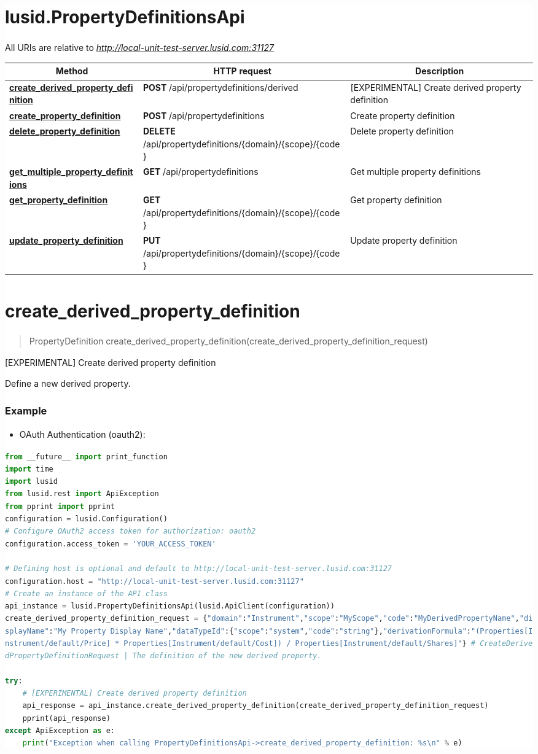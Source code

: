 # lusid.PropertyDefinitionsApi

All URIs are relative to *http://local-unit-test-server.lusid.com:31127*

Method | HTTP request | Description
------------- | ------------- | -------------
[**create_derived_property_definition**](PropertyDefinitionsApi.md#create_derived_property_definition) | **POST** /api/propertydefinitions/derived | [EXPERIMENTAL] Create derived property definition
[**create_property_definition**](PropertyDefinitionsApi.md#create_property_definition) | **POST** /api/propertydefinitions | Create property definition
[**delete_property_definition**](PropertyDefinitionsApi.md#delete_property_definition) | **DELETE** /api/propertydefinitions/{domain}/{scope}/{code} | Delete property definition
[**get_multiple_property_definitions**](PropertyDefinitionsApi.md#get_multiple_property_definitions) | **GET** /api/propertydefinitions | Get multiple property definitions
[**get_property_definition**](PropertyDefinitionsApi.md#get_property_definition) | **GET** /api/propertydefinitions/{domain}/{scope}/{code} | Get property definition
[**update_property_definition**](PropertyDefinitionsApi.md#update_property_definition) | **PUT** /api/propertydefinitions/{domain}/{scope}/{code} | Update property definition


# **create_derived_property_definition**
> PropertyDefinition create_derived_property_definition(create_derived_property_definition_request)

[EXPERIMENTAL] Create derived property definition

Define a new derived property.

### Example

* OAuth Authentication (oauth2):
```python
from __future__ import print_function
import time
import lusid
from lusid.rest import ApiException
from pprint import pprint
configuration = lusid.Configuration()
# Configure OAuth2 access token for authorization: oauth2
configuration.access_token = 'YOUR_ACCESS_TOKEN'

# Defining host is optional and default to http://local-unit-test-server.lusid.com:31127
configuration.host = "http://local-unit-test-server.lusid.com:31127"
# Create an instance of the API class
api_instance = lusid.PropertyDefinitionsApi(lusid.ApiClient(configuration))
create_derived_property_definition_request = {"domain":"Instrument","scope":"MyScope","code":"MyDerivedPropertyName","displayName":"My Property Display Name","dataTypeId":{"scope":"system","code":"string"},"derivationFormula":"(Properties[Instrument/default/Price] * Properties[Instrument/default/Cost]) / Properties[Instrument/default/Shares]"} # CreateDerivedPropertyDefinitionRequest | The definition of the new derived property.

try:
    # [EXPERIMENTAL] Create derived property definition
    api_response = api_instance.create_derived_property_definition(create_derived_property_definition_request)
    pprint(api_response)
except ApiException as e:
    print("Exception when calling PropertyDefinitionsApi->create_derived_property_definition: %s\n" % e)
```
